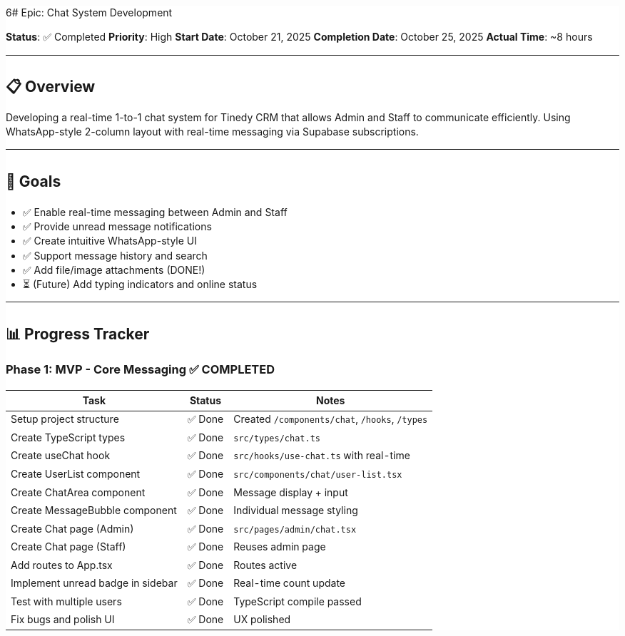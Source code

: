 6# Epic: Chat System Development

**Status**: ✅ Completed
**Priority**: High
**Start Date**: October 21, 2025
**Completion Date**: October 25, 2025
**Actual Time**: ~8 hours

---

## 📋 Overview

Developing a real-time 1-to-1 chat system for Tinedy CRM that allows Admin and Staff to communicate efficiently. Using WhatsApp-style 2-column layout with real-time messaging via Supabase subscriptions.

---

## 🎯 Goals

- ✅ Enable real-time messaging between Admin and Staff
- ✅ Provide unread message notifications
- ✅ Create intuitive WhatsApp-style UI
- ✅ Support message history and search
- ✅ Add file/image attachments (DONE!)
- ⏳ (Future) Add typing indicators and online status

---

## 📊 Progress Tracker

### Phase 1: MVP - Core Messaging ✅ COMPLETED

| Task | Status | Notes |
|------|--------|-------|
| Setup project structure | ✅ Done | Created `/components/chat`, `/hooks`, `/types` |
| Create TypeScript types | ✅ Done | `src/types/chat.ts` |
| Create useChat hook | ✅ Done | `src/hooks/use-chat.ts` with real-time |
| Create UserList component | ✅ Done | `src/components/chat/user-list.tsx` |
| Create ChatArea component | ✅ Done | Message display + input |
| Create MessageBubble component | ✅ Done | Individual message styling |
| Create Chat page (Admin) | ✅ Done | `src/pages/admin/chat.tsx` |
| Create Chat page (Staff) | ✅ Done | Reuses admin page |
| Add routes to App.tsx | ✅ Done | Routes active |
| Implement unread badge in sidebar | ✅ Done | Real-time count update |
| Test with multiple users | ✅ Done | TypeScript compile passed |
| Fix bugs and polish UI | ✅ Done | UX polished |
